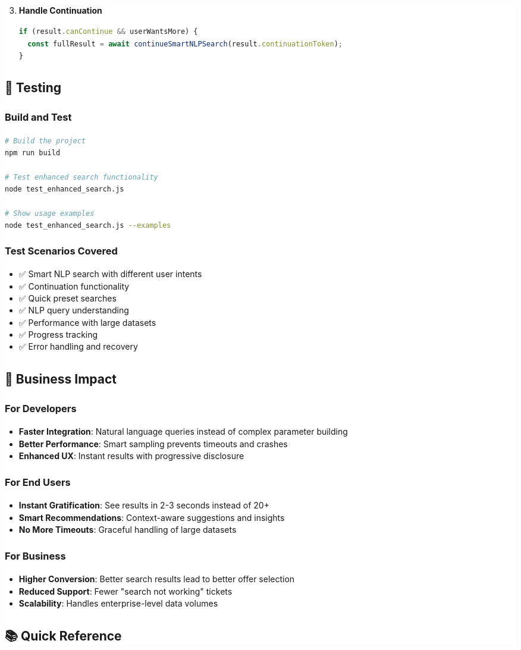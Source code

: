 3. **Handle Continuation**
   ```javascript
   if (result.canContinue && userWantsMore) {
     const fullResult = await continueSmartNLPSearch(result.continuationToken);
   }
   ```

## 🧪 Testing

### **Build and Test**
```bash
# Build the project
npm run build

# Test enhanced search functionality
node test_enhanced_search.js

# Show usage examples
node test_enhanced_search.js --examples
```

### **Test Scenarios Covered**
- ✅ Smart NLP search with different user intents
- ✅ Continuation functionality
- ✅ Quick preset searches
- ✅ NLP query understanding
- ✅ Performance with large datasets
- ✅ Progress tracking
- ✅ Error handling and recovery

## 🎯 Business Impact

### **For Developers**
- **Faster Integration**: Natural language queries instead of complex parameter building
- **Better Performance**: Smart sampling prevents timeouts and crashes
- **Enhanced UX**: Instant results with progressive disclosure

### **For End Users**
- **Instant Gratification**: See results in 2-3 seconds instead of 20+
- **Smart Recommendations**: Context-aware suggestions and insights
- **No More Timeouts**: Graceful handling of large datasets

### **For Business**
- **Higher Conversion**: Better search results lead to better offer selection
- **Reduced Support**: Fewer "search not working" tickets
- **Scalability**: Handles enterprise-level data volumes

## 📚 Quick Reference
